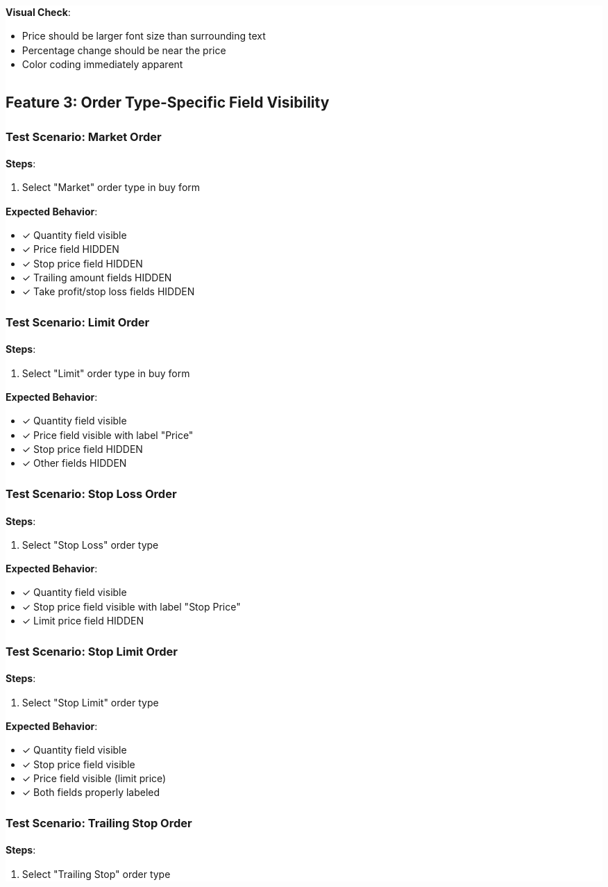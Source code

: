 **Visual Check**:
- Price should be larger font size than surrounding text
- Percentage change should be near the price
- Color coding immediately apparent

## Feature 3: Order Type-Specific Field Visibility

### Test Scenario: Market Order
**Steps**:
1. Select "Market" order type in buy form

**Expected Behavior**:
- ✓ Quantity field visible
- ✓ Price field HIDDEN
- ✓ Stop price field HIDDEN
- ✓ Trailing amount fields HIDDEN
- ✓ Take profit/stop loss fields HIDDEN

### Test Scenario: Limit Order
**Steps**:
1. Select "Limit" order type in buy form

**Expected Behavior**:
- ✓ Quantity field visible
- ✓ Price field visible with label "Price"
- ✓ Stop price field HIDDEN
- ✓ Other fields HIDDEN

### Test Scenario: Stop Loss Order
**Steps**:
1. Select "Stop Loss" order type

**Expected Behavior**:
- ✓ Quantity field visible
- ✓ Stop price field visible with label "Stop Price"
- ✓ Limit price field HIDDEN

### Test Scenario: Stop Limit Order
**Steps**:
1. Select "Stop Limit" order type

**Expected Behavior**:
- ✓ Quantity field visible
- ✓ Stop price field visible
- ✓ Price field visible (limit price)
- ✓ Both fields properly labeled

### Test Scenario: Trailing Stop Order
**Steps**:
1. Select "Trailing Stop" order type
